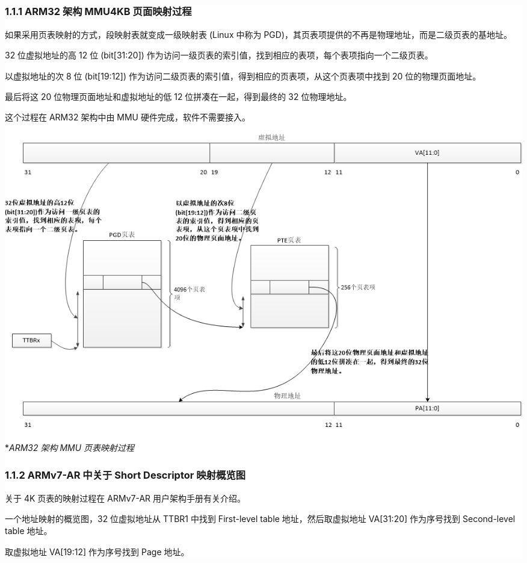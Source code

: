 ### 1.1.1 ARM32 架构 MMU4KB 页面映射过程

如果采用页表映射的方式，段映射表就变成一级映射表 (Linux 中称为 PGD)，其页表项提供的不再是物理地址，而是二级页表的基地址。

32 位虚拟地址的高 12 位 (bit[31:20]) 作为访问一级页表的索引值，找到相应的表项，每个表项指向一个二级页表。

以虚拟地址的次 8 位 (bit[19:12]) 作为访问二级页表的索引值，得到相应的页表项，从这个页表项中找到 20 位的物理页面地址。

最后将这 20 位物理页面地址和虚拟地址的低 12 位拼凑在一起，得到最终的 32 位物理地址。

这个过程在 ARM32 架构中由 MMU 硬件完成，软件不需要接入。

![](../images/1083701-20171227225802316-833333842.png)

\**ARM32 架构 MMU 页表映射过程*

### 1.1.2 ARMv7-AR 中关于 Short Descriptor 映射概览图

关于 4K 页表的映射过程在 ARMv7-AR 用户架构手册有关介绍。

一个地址映射的概览图，32 位虚拟地址从 TTBR1 中找到 First-level table 地址，然后取虚拟地址 VA[31:20] 作为序号找到 Second-level table 地址。

取虚拟地址 VA[19:12] 作为序号找到 Page 地址。
